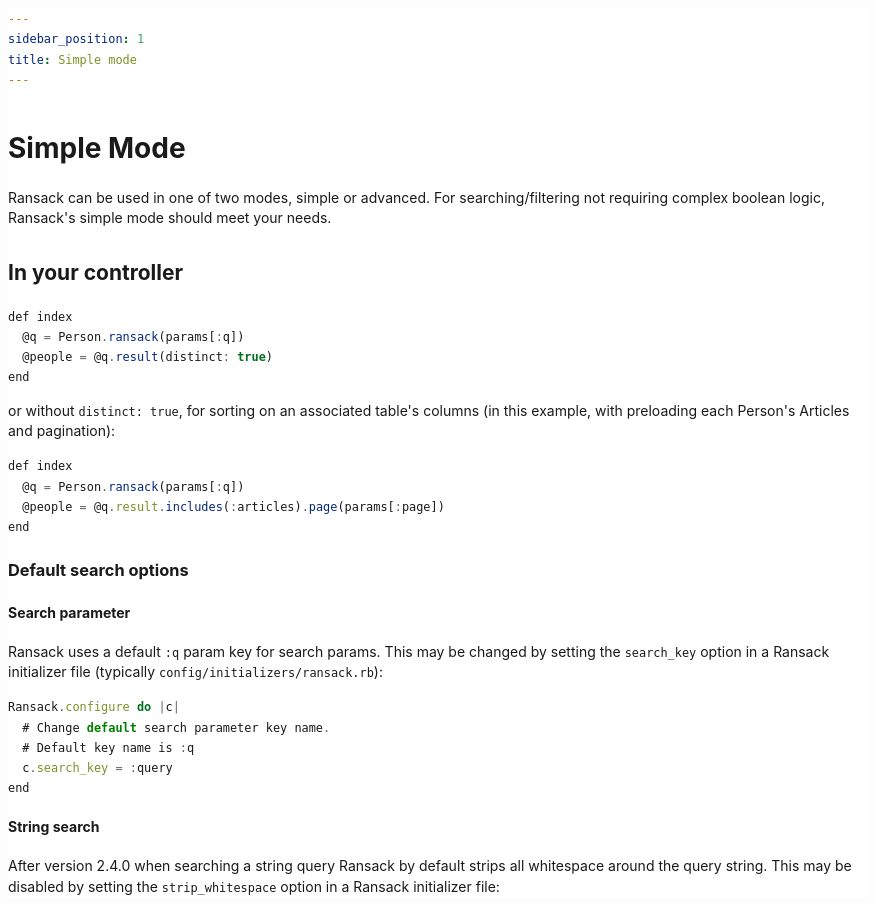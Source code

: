 ```yaml
---
sidebar_position: 1
title: Simple mode
---
```


# Simple Mode

Ransack can be used in one of two modes, simple or advanced. For
searching/filtering not requiring complex boolean logic, Ransack's simple
mode should meet your needs.

## In your controller

```jsx
def index
  @q = Person.ransack(params[:q])
  @people = @q.result(distinct: true)
end
```
or without `distinct: true`, for sorting on an associated table's columns (in
this example, with preloading each Person's Articles and pagination):

```jsx
def index
  @q = Person.ransack(params[:q])
  @people = @q.result.includes(:articles).page(params[:page])
end
```

### Default search options

#### Search parameter

Ransack uses a default `:q` param key for search params. This may be changed by
setting the `search_key` option in a Ransack initializer file (typically
`config/initializers/ransack.rb`):

```jsx
Ransack.configure do |c|
  # Change default search parameter key name.
  # Default key name is :q
  c.search_key = :query
end
```

#### String search

After version 2.4.0 when searching a string query Ransack by default strips all whitespace around the query string.
This may be disabled by setting the `strip_whitespace` option in a Ransack initializer file:
